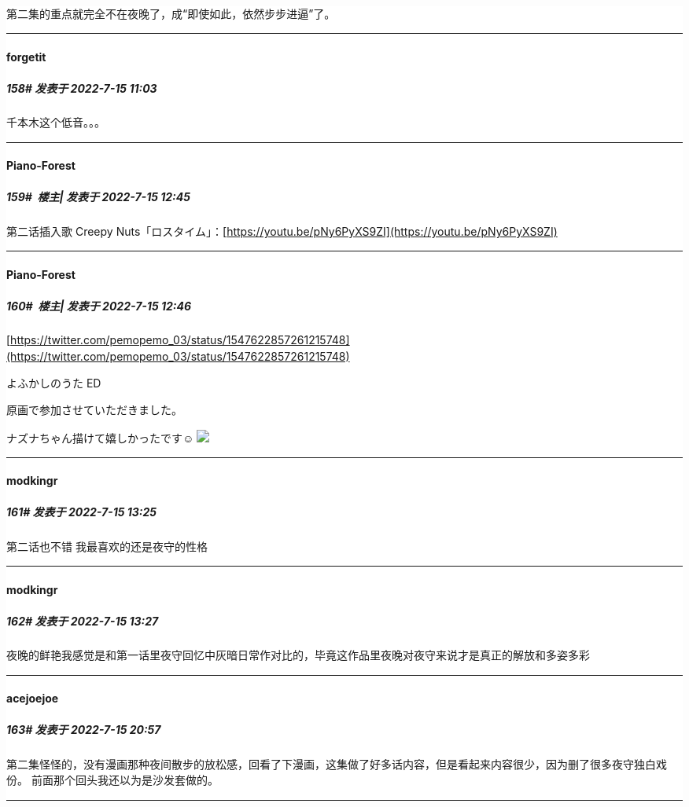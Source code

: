 第二集的重点就完全不在夜晚了，成“即使如此，依然步步进逼”了。

*****

####  forgetit  
##### 158#       发表于 2022-7-15 11:03

千本木这个低音。。。

*****

####  Piano-Forest  
##### 159#         楼主| 发表于 2022-7-15 12:45

第二话插入歌 Creepy Nuts「ロスタイム」：[https://youtu.be/pNy6PyXS9ZI](https://youtu.be/pNy6PyXS9ZI)

*****

####  Piano-Forest  
##### 160#         楼主| 发表于 2022-7-15 12:46

[https://twitter.com/pemopemo_03/status/1547622857261215748](https://twitter.com/pemopemo_03/status/1547622857261215748)

よふかしのうた ED

原画で参加させていただきました。

ナズナちゃん描けて嬉しかったです☺️ 
<img src="https://p.sda1.dev/6/6bcf8dba99b10d61ffc20da85998f0a2/20220715_124559.jpg" referrerpolicy="no-referrer">

*****

####  modkingr  
##### 161#       发表于 2022-7-15 13:25

第二话也不错 我最喜欢的还是夜守的性格

*****

####  modkingr  
##### 162#       发表于 2022-7-15 13:27

夜晚的鲜艳我感觉是和第一话里夜守回忆中灰暗日常作对比的，毕竟这作品里夜晚对夜守来说才是真正的解放和多姿多彩

*****

####  acejoejoe  
##### 163#       发表于 2022-7-15 20:57

第二集怪怪的，没有漫画那种夜间散步的放松感，回看了下漫画，这集做了好多话内容，但是看起来内容很少，因为删了很多夜守独白戏份。
前面那个回头我还以为是沙发套做的。

*****
